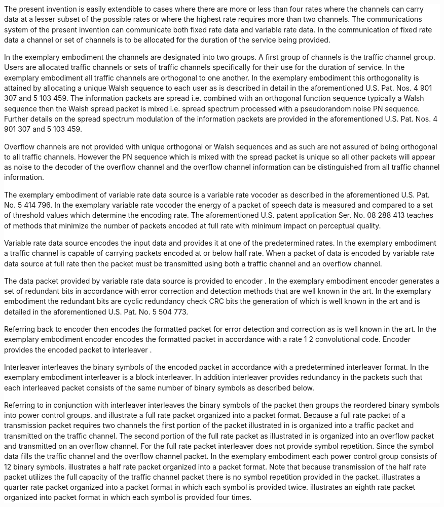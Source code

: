 The present invention is easily extendible to cases where there are more or less than four rates where the channels can carry data at a lesser subset of the possible rates or where the highest rate requires more than two channels. The communications system of the present invention can communicate both fixed rate data and variable rate data. In the communication of fixed rate data a channel or set of channels is to be allocated for the duration of the service being provided.

In the exemplary embodiment the channels are designated into two groups. A first group of channels is the traffic channel group. Users are allocated traffic channels or sets of traffic channels specifically for their use for the duration of service. In the exemplary embodiment all traffic channels are orthogonal to one another. In the exemplary embodiment this orthogonality is attained by allocating a unique Walsh sequence to each user as is described in detail in the aforementioned U.S. Pat. Nos. 4 901 307 and 5 103 459. The information packets are spread i.e. combined with an orthogonal function sequence typically a Walsh sequence then the Walsh spread packet is mixed i.e. spread spectrum processed with a pseudorandom noise PN sequence. Further details on the spread spectrum modulation of the information packets are provided in the aforementioned U.S. Pat. Nos. 4 901 307 and 5 103 459.

Overflow channels are not provided with unique orthogonal or Walsh sequences and as such are not assured of being orthogonal to all traffic channels. However the PN sequence which is mixed with the spread packet is unique so all other packets will appear as noise to the decoder of the overflow channel and the overflow channel information can be distinguished from all traffic channel information.

The exemplary embodiment of variable rate data source is a variable rate vocoder as described in the aforementioned U.S. Pat. No. 5 414 796. In the exemplary variable rate vocoder the energy of a packet of speech data is measured and compared to a set of threshold values which determine the encoding rate. The aforementioned U.S. patent application Ser. No. 08 288 413 teaches of methods that minimize the number of packets encoded at full rate with minimum impact on perceptual quality.

Variable rate data source encodes the input data and provides it at one of the predetermined rates. In the exemplary embodiment a traffic channel is capable of carrying packets encoded at or below half rate. When a packet of data is encoded by variable rate data source at full rate then the packet must be transmitted using both a traffic channel and an overflow channel.

The data packet provided by variable rate data source is provided to encoder . In the exemplary embodiment encoder generates a set of redundant bits in accordance with error correction and detection methods that are well known in the art. In the exemplary embodiment the redundant bits are cyclic redundancy check CRC bits the generation of which is well known in the art and is detailed in the aforementioned U.S. Pat. No. 5 504 773.

Referring back to encoder then encodes the formatted packet for error detection and correction as is well known in the art. In the exemplary embodiment encoder encodes the formatted packet in accordance with a rate 1 2 convolutional code. Encoder provides the encoded packet to interleaver .

Interleaver interleaves the binary symbols of the encoded packet in accordance with a predetermined interleaver format. In the exemplary embodiment interleaver is a block interleaver. In addition interleaver provides redundancy in the packets such that each interleaved packet consists of the same number of binary symbols as described below.

Referring to in conjunction with interleaver interleaves the binary symbols of the packet then groups the reordered binary symbols into power control groups. and illustrate a full rate packet organized into a packet format. Because a full rate packet of a transmission packet requires two channels the first portion of the packet illustrated in is organized into a traffic packet and transmitted on the traffic channel. The second portion of the full rate packet as illustrated in is organized into an overflow packet and transmitted on an overflow channel. For the full rate packet interleaver does not provide symbol repetition. Since the symbol data fills the traffic channel and the overflow channel packet. In the exemplary embodiment each power control group consists of 12 binary symbols. illustrates a half rate packet organized into a packet format. Note that because transmission of the half rate packet utilizes the full capacity of the traffic channel packet there is no symbol repetition provided in the packet. illustrates a quarter rate packet organized into a packet format in which each symbol is provided twice. illustrates an eighth rate packet organized into packet format in which each symbol is provided four times.
